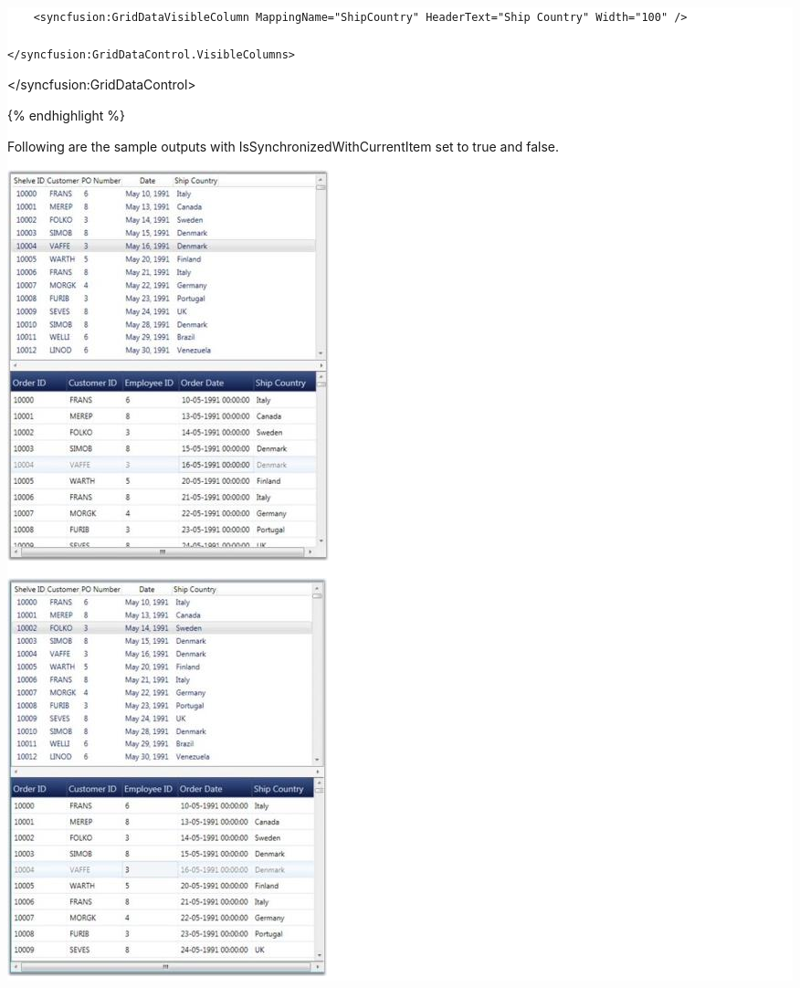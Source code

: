         <syncfusion:GridDataVisibleColumn MappingName="ShipCountry" HeaderText="Ship Country" Width="100" />

    </syncfusion:GridDataControl.VisibleColumns>

</syncfusion:GridDataControl>

{% endhighlight  %}

Following are the sample outputs with IsSynchronizedWithCurrentItem set to true and false.

![](Getting-Started_images/Getting-Started_img40.jpeg)





![](Getting-Started_images/Getting-Started_img41.jpeg)
